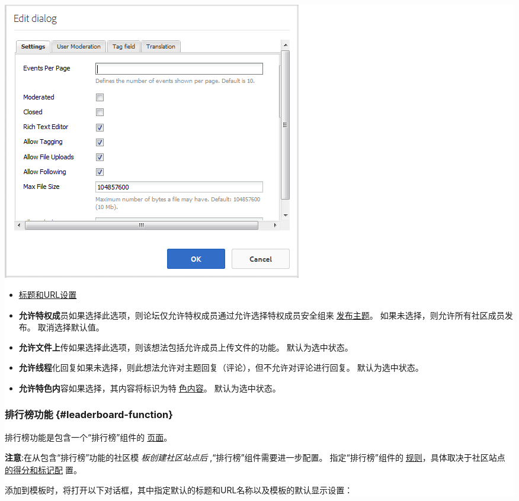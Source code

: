 ![chlimage_1-114](assets/chlimage_1-114.png)

* [标题和URL设置](#title-and-url-settings)
* **允许特权成**&#x200B;员如果选择此选项，则论坛仅允许特权成员通过允许选择特权成员安全组来 [发布主题](/help/communities/users.md#privileged-members-group)。 如果未选择，则允许所有社区成员发布。 取消选择默认值。

* **允许文件上**&#x200B;传如果选择此选项，则该想法包括允许成员上传文件的功能。 默认为选中状态。

* **允许线程**&#x200B;化回复如果未选择，则此想法允许对主题回复（评论），但不允许对评论进行回复。 默认为选中状态。

* **允许特色内**&#x200B;容如果选择，其内容将标识为特 [色内容](/help/communities/featured.md)。 默认为选中状态。

### 排行榜功能 {#leaderboard-function}

排行榜功能是包含一个“排行榜”组件的 [页面](/help/communities/enabling-leaderboard.md)。

**注意**:在从包含“排行榜”功能的社区模 *板创建社区站点后* ,“排行榜”组件需要进一步配置。 指定“排行榜”组件的 [规则](/help/communities/enabling-leaderboard.md#rules-tab)，具体取决于社区站点 [的得分和标记配](/help/communities/implementing-scoring.md) 置。

添加到模板时，将打开以下对话框，其中指定默认的标题和URL名称以及模板的默认显示设置：
